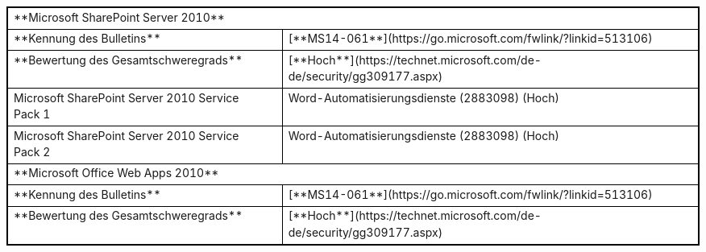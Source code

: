 <p> </p>
<table style="border:1px solid black;">
<tr>
<td style="border:1px solid black;" colspan="2">
**Microsoft SharePoint Server 2010**
</td>
</tr>
<tr>
<td style="border:1px solid black;">
**Kennung des Bulletins**
</td>
<td style="border:1px solid black;">
[**MS14-061**](https://go.microsoft.com/fwlink/?linkid=513106)
</td>
</tr>
<tr>
<td style="border:1px solid black;">
**Bewertung des Gesamtschweregrads**
</td>
<td style="border:1px solid black;">
[**Hoch**](https://technet.microsoft.com/de-de/security/gg309177.aspx)
</td>
</tr>
<tr>
<td style="border:1px solid black;">
Microsoft SharePoint Server 2010 Service Pack 1
</td>
<td style="border:1px solid black;">
Word-Automatisierungsdienste  
(2883098)  
(Hoch)
</td>
</tr>
<tr>
<td style="border:1px solid black;">
Microsoft SharePoint Server 2010 Service Pack 2
</td>
<td style="border:1px solid black;">
Word-Automatisierungsdienste  
(2883098)  
(Hoch)
</td>
</tr>
<tr>
<td style="border:1px solid black;" colspan="2">
**Microsoft Office Web Apps 2010**
</td>
</tr>
<tr>
<td style="border:1px solid black;">
**Kennung des Bulletins**
</td>
<td style="border:1px solid black;">
[**MS14-061**](https://go.microsoft.com/fwlink/?linkid=513106)
</td>
</tr>
<tr>
<td style="border:1px solid black;">
**Bewertung des Gesamtschweregrads**
</td>
<td style="border:1px solid black;">
[**Hoch**](https://technet.microsoft.com/de-de/security/gg309177.aspx)
</td>
</tr>